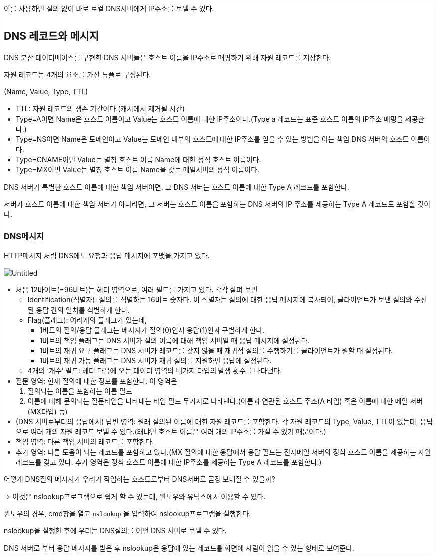 이를 사용하면 질의 없이 바로 로컬 DNS서버에게 IP주소를 보낼 수 있다.

## DNS 레코드와 메시지

DNS 분산 데이터베이스를 구현한 DNS 서버들은 호스트 이름을 IP주소로 매핑하기 위해 자원 레코드를 저장한다.

자원 레코드는 4개의 요소를 가진 튜플로 구성된다.

(Name, Value, Type, TTL)

- TTL: 자원 레코드의 생존 기간이다.(캐시에서 제거될 시간)
- Type=A이면 Name은 호스트 이름이고 Value는 호스트 이름에 대한 IP주소이다.(Type a 레코드는 표준 호스트 이름의 IP주소 매핑을 제공한다.)
- Type=NS이면 Name은 도메인이고 Value는 도메인 내부의 호스트에 대한 IP주소를 얻을 수 있는 방법을 아는 책임 DNS 서버의 호스트 이름이다.
- Type=CNAME이면 Value는 별칭 호스트 이름 Name에 대한 정식 호스트 이름이다.
- Type=MX이면 Value는 별칭 호스트 이름 Name을 갖는 메일서버의 정식 이름이다.

DNS 서버가 특별한 호스트 이름에 대한 책임 서버이면, 그 DNS 서버는 호스트 이름에 대한 Type A 레코드를 포함한다.

서버가 호스트 이름에 대한 책임 서버가 아니라면, 그 서버는 호스트 이름을 포함하는 DNS 서버의 IP 주소를 제공하는 Type A 레코드도 포함할 것이다.

### DNS메시지

HTTP메시지 처럼 DNS에도 요청과 응답 메시지에 포맷을 가지고 있다.

![Untitled](https://user-images.githubusercontent.com/76640167/210725479-3cc2dfe9-5ffd-49f8-9385-5cc244b7c2e6.png)

- 처음 12바이트(=96비트)는 헤더 영역으로, 여러 필드를 가지고 있다.
  각각 살펴 보면
  - Identification(식별자): 질의를 식별하는 16비트 숫자다. 이 식별자는 질의에 대한 응답 메시지에 복사되어, 클라이언트가 보낸 질의와 수신된 응답 간의 일치를 식별하게 한다.
  - Flag(플래그): 여러개의 플래그가 있는데,
    - 1비트의 질의/응답 플래그는 메시지가 질의(0)인지 응답(1)인지 구별하게 한다.
    - 1비트의 책임 플래그는 DNS 서버가 질의 이름에 대해 책임 서버일 때 응답 메시지에 설정된다.
    - 1비트의 재귀 요구 플래그는 DNS 서버가 레코드를 갖지 않을 때 재귀적 질의를 수행하기를 클라이언트가 원할 때 설정된다.
    - 1비트의 재귀 가능 플래그는 DNS 서버가 재귀 질의를 지원하면 응답에 설정된다.
  - 4개의 ‘개수’ 필드: 헤더 다음에 오는 데이터 영역의 네가지 타입의 발생 횟수를 나타낸다.
- 질문 영역: 현재 질의에 대한 정보를 포함한다. 이 영역은
  1. 질의되는 이름을 포함하는 이름 필드
  2. 이름에 대해 문의되는 질문타입을 나타내는 타입 필드
  두가지로 나타낸다.(이름과 연관된 호스트 주소(A 타입) 혹은 이름에 대한 메일 서버(MX타입) 등)
- (DNS 서버로부터의 응답에서) 답변 영역: 원래 질의된 이름에 대한 자원 레코드를 포함한다. 각 자원 레코드의 Type, Value, TTL이 있는데, 응답으로 여러 개의 자원 레코드 보낼 수 있다.(왜냐면 호스트 이름은 여러 개의 IP주소를 가질 수 있기 때문이다.)
- 책임 영역: 다른 책임 서버의 레코드를 포함한다.
- 추가 영역: 다른 도움이 되는 레코드를 포함하고 있다.(MX 질의에 대한 응답에서 응답 필드는 전자메일 서버의 정식 호스트 이름을 제공하는 자원 레코드를 갖고 있다. 추가 영역은 정식 호스트 이름에 대한 IP주소를 제공하는 Type A 레코드를 포함한다.)

어떻게 DNS질의 메시지가 우리가 작업하는 호스트로부터 DNS서버로 곧장 보내질 수 있을까?

→ 이것은 nslookup프로그램으로 쉽게 할 수 있는데, 윈도우와 유닉스에서 이용할 수 있다.

윈도우의 경우, cmd창을 열고 `nslookup` 을 입력하여 nslookup프로그램을 실행한다.

nslookup을 실행한 후에 우리는 DNS질의를 어떤 DNS 서버로 보낼 수 있다.

DNS 서버로 부터 응답 메시지를 받은 후 nslookup은 응답에 있는 레코드를 화면에 사람이 읽을 수 있는 형태로 보여준다.
